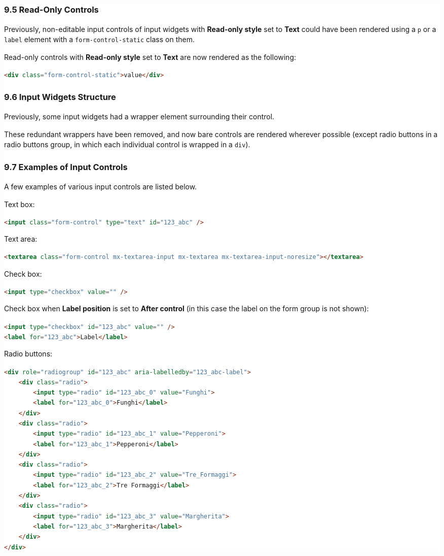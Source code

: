 ### 9.5 Read-Only Controls

Previously, non-editable input controls of input widgets with **Read-only style** set to **Text** could have been rendered using a `p` or a `label` element with a `form-control-static` class on them. 

Read-only controls with **Read-only style** set to **Text** are now rendered as the following:

```html
<div class="form-control-static">value</div>
```

### 9.6 Input Widgets Structure

Previously, some input widgets had a wrapper element surrounding their control. 

These redundant wrappers have been removed, and now bare controls are rendered wherever possible (except radio buttons in a radio buttons group, in which each individual control is wrapped in a `div`).

### 9.7 Examples of Input Controls

A few examples of various input controls are listed below.

Text box:

```html
<input class="form-control" type="text" id="123_abc" />
```

Text area:

```html
<textarea class="form-control mx-textarea-input mx-textarea mx-textarea-input-noresize"></textarea>
```

Check box:

```html
<input type="checkbox" value="" />
```

Check box when **Label position** is set to **After control** (in this case the label on the form group is not shown):

```html
<input type="checkbox" id="123_abc" value="" />
<label for="123_abc">Label</label>
```

Radio buttons: 

```html
<div role="radiogroup" id="123_abc" aria-labelledby="123_abc-label">
	<div class="radio">
		<input type="radio" id="123_abc_0" value="Funghi">
		<label for="123_abc_0">Funghi</label>
	</div>
	<div class="radio">
		<input type="radio" id="123_abc_1" value="Pepperoni">
		<label for="123_abc_1">Pepperoni</label>
	</div>
	<div class="radio">
		<input type="radio" id="123_abc_2" value="Tre_Formaggi">
		<label for="123_abc_2">Tre Formaggi</label>
	</div>
	<div class="radio">
		<input type="radio" id="123_abc_3" value="Margherita">
		<label for="123_abc_3">Margherita</label>
	</div>
</div>
```
